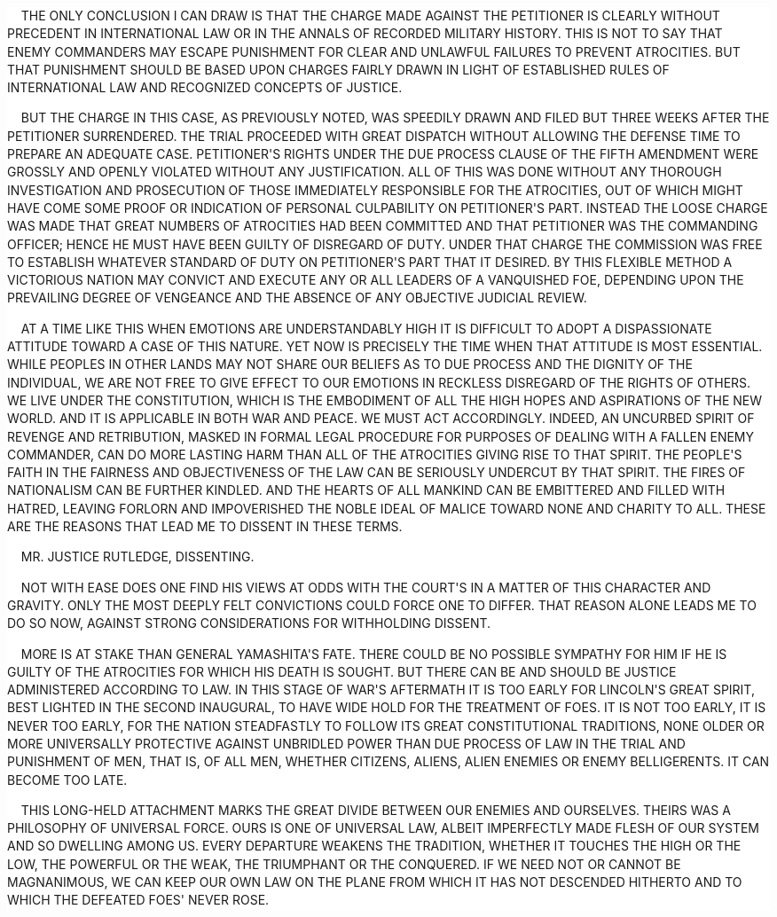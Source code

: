     THE ONLY CONCLUSION I CAN DRAW IS THAT THE CHARGE MADE AGAINST THE PETITIONER IS CLEARLY WITHOUT PRECEDENT IN INTERNATIONAL LAW OR IN THE ANNALS OF RECORDED MILITARY HISTORY.  THIS IS NOT TO SAY THAT ENEMY COMMANDERS MAY ESCAPE PUNISHMENT FOR CLEAR AND UNLAWFUL FAILURES TO PREVENT ATROCITIES.  BUT THAT PUNISHMENT SHOULD BE BASED UPON CHARGES FAIRLY DRAWN IN LIGHT OF ESTABLISHED RULES OF INTERNATIONAL LAW AND RECOGNIZED CONCEPTS OF JUSTICE.

    BUT THE CHARGE IN THIS CASE, AS PREVIOUSLY NOTED, WAS SPEEDILY DRAWN AND FILED BUT THREE WEEKS AFTER THE PETITIONER SURRENDERED.  THE TRIAL PROCEEDED WITH GREAT DISPATCH WITHOUT ALLOWING THE DEFENSE TIME TO PREPARE AN ADEQUATE CASE.  PETITIONER'S RIGHTS UNDER THE DUE PROCESS CLAUSE OF THE FIFTH AMENDMENT WERE GROSSLY AND OPENLY VIOLATED WITHOUT ANY JUSTIFICATION.  ALL OF THIS WAS DONE WITHOUT ANY THOROUGH INVESTIGATION AND PROSECUTION OF THOSE IMMEDIATELY RESPONSIBLE FOR THE ATROCITIES, OUT OF WHICH MIGHT HAVE COME SOME PROOF OR INDICATION OF PERSONAL CULPABILITY ON PETITIONER'S PART.  INSTEAD THE LOOSE CHARGE WAS MADE THAT GREAT NUMBERS OF ATROCITIES HAD BEEN COMMITTED AND THAT PETITIONER WAS THE COMMANDING OFFICER; HENCE HE MUST HAVE BEEN GUILTY OF DISREGARD OF DUTY.  UNDER THAT CHARGE THE COMMISSION WAS FREE TO ESTABLISH WHATEVER STANDARD OF DUTY ON PETITIONER'S PART THAT IT DESIRED.  BY THIS FLEXIBLE METHOD A VICTORIOUS NATION MAY CONVICT AND EXECUTE ANY OR ALL LEADERS OF A VANQUISHED FOE, DEPENDING UPON THE PREVAILING DEGREE OF VENGEANCE AND THE ABSENCE OF ANY OBJECTIVE JUDICIAL REVIEW.

    AT A TIME LIKE THIS WHEN EMOTIONS ARE UNDERSTANDABLY HIGH IT IS DIFFICULT TO ADOPT A DISPASSIONATE ATTITUDE TOWARD A CASE OF THIS NATURE.  YET NOW IS PRECISELY THE TIME WHEN THAT ATTITUDE IS MOST ESSENTIAL.  WHILE PEOPLES IN OTHER LANDS MAY NOT SHARE OUR BELIEFS AS TO DUE PROCESS AND THE DIGNITY OF THE INDIVIDUAL, WE ARE NOT FREE TO GIVE EFFECT TO OUR EMOTIONS IN RECKLESS DISREGARD OF THE RIGHTS OF OTHERS.  WE LIVE UNDER THE CONSTITUTION, WHICH IS THE EMBODIMENT OF ALL THE HIGH HOPES AND ASPIRATIONS OF THE NEW WORLD.  AND IT IS APPLICABLE IN BOTH WAR AND PEACE.  WE MUST ACT ACCORDINGLY.  INDEED, AN UNCURBED SPIRIT OF REVENGE AND RETRIBUTION, MASKED IN FORMAL LEGAL PROCEDURE FOR PURPOSES OF DEALING WITH A FALLEN ENEMY COMMANDER, CAN DO MORE LASTING HARM THAN ALL OF THE ATROCITIES GIVING RISE TO THAT SPIRIT.  THE PEOPLE'S FAITH IN THE FAIRNESS AND OBJECTIVENESS OF THE LAW CAN BE SERIOUSLY UNDERCUT BY THAT SPIRIT.  THE FIRES OF NATIONALISM CAN BE FURTHER KINDLED.  AND THE HEARTS OF ALL MANKIND CAN BE EMBITTERED AND FILLED WITH HATRED, LEAVING FORLORN AND IMPOVERISHED THE NOBLE IDEAL OF MALICE TOWARD NONE AND CHARITY TO ALL.  THESE ARE THE REASONS THAT LEAD ME TO DISSENT IN THESE TERMS.

    MR. JUSTICE RUTLEDGE, DISSENTING.

    NOT WITH EASE DOES ONE FIND HIS VIEWS AT ODDS WITH THE COURT'S IN A MATTER OF THIS CHARACTER AND GRAVITY.  ONLY THE MOST DEEPLY FELT CONVICTIONS COULD FORCE ONE TO DIFFER.  THAT REASON ALONE LEADS ME TO DO SO NOW, AGAINST STRONG CONSIDERATIONS FOR WITHHOLDING DISSENT.

    MORE IS AT STAKE THAN GENERAL YAMASHITA'S FATE.  THERE COULD BE NO POSSIBLE SYMPATHY FOR HIM IF HE IS GUILTY OF THE ATROCITIES FOR WHICH HIS DEATH IS SOUGHT.  BUT THERE CAN BE AND SHOULD BE JUSTICE ADMINISTERED ACCORDING TO LAW.  IN THIS STAGE OF WAR'S AFTERMATH IT IS TOO EARLY FOR LINCOLN'S GREAT SPIRIT, BEST LIGHTED IN THE SECOND INAUGURAL, TO HAVE WIDE HOLD FOR THE TREATMENT OF FOES.  IT IS NOT TOO EARLY, IT IS NEVER TOO EARLY, FOR THE NATION STEADFASTLY TO FOLLOW ITS GREAT CONSTITUTIONAL TRADITIONS, NONE OLDER OR MORE UNIVERSALLY PROTECTIVE AGAINST UNBRIDLED POWER THAN DUE PROCESS OF LAW IN THE TRIAL AND PUNISHMENT OF MEN, THAT IS, OF ALL MEN, WHETHER CITIZENS, ALIENS, ALIEN ENEMIES OR ENEMY BELLIGERENTS.  IT CAN BECOME TOO LATE.

    THIS LONG-HELD ATTACHMENT MARKS THE GREAT DIVIDE BETWEEN OUR ENEMIES AND OURSELVES.  THEIRS WAS A PHILOSOPHY OF UNIVERSAL FORCE.  OURS IS ONE OF UNIVERSAL LAW, ALBEIT IMPERFECTLY MADE FLESH OF OUR SYSTEM AND SO DWELLING AMONG US.  EVERY DEPARTURE WEAKENS THE TRADITION, WHETHER IT TOUCHES THE HIGH OR THE LOW, THE POWERFUL OR THE WEAK, THE TRIUMPHANT OR THE CONQUERED.  IF WE NEED NOT OR CANNOT BE MAGNANIMOUS, WE CAN KEEP OUR OWN LAW ON THE PLANE FROM WHICH IT HAS NOT DESCENDED HITHERTO AND TO WHICH THE DEFEATED FOES' NEVER ROSE.
